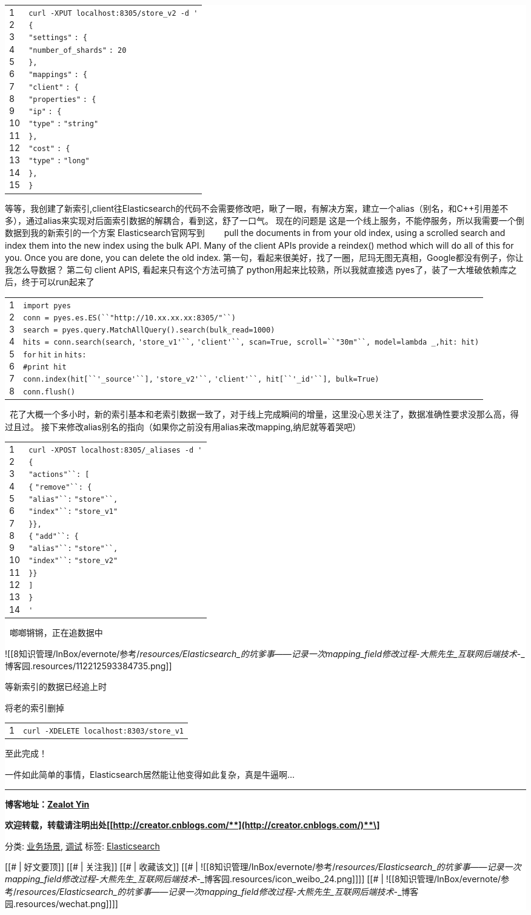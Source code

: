 |     |     |
| --- | --- |
| 1<br>2<br>3<br>4<br>5<br>6<br>7<br>8<br>9<br>10<br>11<br>12<br>13<br>14<br>15 | `curl -XPUT localhost:8305/store_v2 -d '`<br>`{`<br> `"settings"` `: {`<br> `"number_of_shards"` `: 20`<br> `},`<br> `"mappings"` `: {`<br> `"client"` `: {`<br> `"properties"` `: {`<br> `"ip"` `: {`<br> `"type"` `:` `"string"`<br> `},`<br> `"cost"` `: {`<br> `"type"` `:` `"long"`<br> `},`<br>`}` |

等等，我创建了新索引,client往Elasticsearch的代码不会需要修改吧，瞅了一眼，有解决方案，建立一个alias（别名，和C++引用差不多），通过alias来实现对后面索引数据的解耦合，看到这，舒了一口气。
现在的问题是 这是一个线上服务，不能停服务，所以我需要一个倒数据到我的新索引的一个方案
Elasticsearch官网写到
　　pull the documents in from your old index, using a scrolled search and index them into the new index using the bulk API. Many of the client APIs provide a reindex() method which will do all of this for you. Once you are done, you can delete the old index.
第一句，看起来很美好，找了一圈，尼玛无图无真相，Google都没有例子，你让我怎么导数据？
第二句 client APIS, 看起来只有这个方法可搞了
python用起来比较熟，所以我就直接选 pyes了，装了一大堆破依赖库之后，终于可以run起来了

|     |     |
| --- | --- |
| 1<br>2<br>3<br>4<br>5<br>6<br>7<br>8 | `import pyes`<br>`conn = pyes.es.ES(``"http://10.xx.xx.xx:8305/"``)`<br>`search = pyes.query.MatchAllQuery().search(bulk_read=1000)`<br>`hits = conn.search(search,` `'store_v1'``,` `'client'``, scan=True, scroll=``"30m"``, model=lambda _,hit: hit)`<br>`for` `hit` `in` `hits:`<br> `#print hit`<br> `conn.index(hit[``'_source'``],` `'store_v2'``,` `'client'``, hit[``'_id'``], bulk=True)`<br>`conn.flush()` |

 
花了大概一个多小时，新的索引基本和老索引数据一致了，对于线上完成瞬间的增量，这里没心思关注了，数据准确性要求没那么高，得过且过。
接下来修改alias别名的指向（如果你之前没有用alias来改mapping,纳尼就等着哭吧）

|     |     |
| --- | --- |
| 1<br>2<br>3<br>4<br>5<br>6<br>7<br>8<br>9<br>10<br>11<br>12<br>13<br>14 | `curl -XPOST localhost:8305/_aliases -d '`<br>`{`<br> `"actions"``: [`<br> `{` `"remove"``: {`<br> `"alias"``:` `"store"``,`<br> `"index"``:` `"store_v1"`<br> `}},`<br> `{` `"add"``: {`<br> `"alias"``:` `"store"``,`<br> `"index"``:` `"store_v2"`<br> `}}`<br> `]`<br>`}`<br>`'` |

 
啷啷锵锵，正在追数据中

![[8知识管理/InBox/evernote/参考/_resources/Elasticsearch_的坑爹事——记录一次mapping_field修改过程_-_大熊先生_互联网后端技术_-_博客园.resources/112212593384735.png]]

等新索引的数据已经追上时

将老的索引删掉

|     |     |
| --- | --- |
| 1   | `curl -XDELETE localhost:8303/store_v1` |

至此完成！

一件如此简单的事情，Elasticsearch居然能让他变得如此复杂，真是牛逼啊...

* * *

**博客地址：**[**Zealot Yin**](http://www.cnblogs.com/creator)

****欢迎转载，转载请注明出处**\[**[**http://creator.cnblogs.com/**](http://creator.cnblogs.com/)**\]******

分类: [业务场景](https://www.cnblogs.com/Creator/category/309758.html), [调试](https://www.cnblogs.com/Creator/category/584336.html)
标签: [Elasticsearch](https://www.cnblogs.com/Creator/tag/Elasticsearch/)

[[# | 好文要顶]] [[# | 关注我]] [[# | 收藏该文]] [[# | ![[8知识管理/InBox/evernote/参考/_resources/Elasticsearch_的坑爹事——记录一次mapping_field修改过程_-_大熊先生_互联网后端技术_-_博客园.resources/icon_weibo_24.png]]]] [[# | ![[8知识管理/InBox/evernote/参考/_resources/Elasticsearch_的坑爹事——记录一次mapping_field修改过程_-_大熊先生_互联网后端技术_-_博客园.resources/wechat.png]]]]
